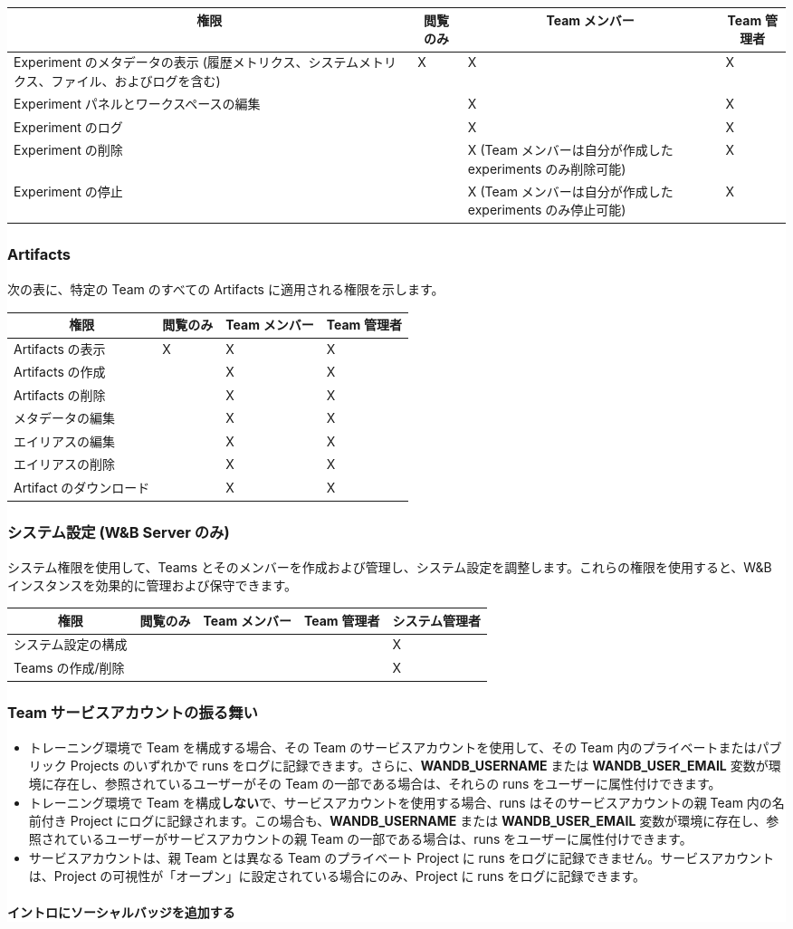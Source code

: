 | 権限                                                                              | 閲覧のみ | Team メンバー | Team 管理者 |
| ----------------------------------------------------------------------------------- | -------- | ------------- | ----------- |
| Experiment のメタデータの表示 (履歴メトリクス、システムメトリクス、ファイル、およびログを含む) | X        | X             | X           |
| Experiment パネルとワークスペースの編集                                                   |          | X             | X           |
| Experiment のログ                                                                     |          | X             | X           |
| Experiment の削除                                                                   |          | X (Team メンバーは自分が作成した experiments のみ削除可能) | X           |
| Experiment の停止                                                                   |          | X (Team メンバーは自分が作成した experiments のみ停止可能)   | X           |

### Artifacts

次の表に、特定の Team のすべての Artifacts に適用される権限を示します。

| 権限             | 閲覧のみ | Team メンバー | Team 管理者 |
| ---------------- | -------- | ------------- | ----------- |
| Artifacts の表示  | X        | X             | X           |
| Artifacts の作成  |          | X             | X           |
| Artifacts の削除  |          | X             | X           |
| メタデータの編集    |          | X             | X           |
| エイリアスの編集   |          | X             | X           |
| エイリアスの削除   |          | X             | X           |
| Artifact のダウンロード |          | X             | X           |

### システム設定 (W&B Server のみ)

システム権限を使用して、Teams とそのメンバーを作成および管理し、システム設定を調整します。これらの権限を使用すると、W&B インスタンスを効果的に管理および保守できます。

| 権限                     | 閲覧のみ | Team メンバー | Team 管理者 | システム管理者 |
| ------------------------ | -------- | ------------- | ----------- | -------------- |
| システム設定の構成           |          |               |             | X              |
| Teams の作成/削除          |          |               |             | X              |

### Team サービスアカウントの振る舞い

* トレーニング環境で Team を構成する場合、その Team のサービスアカウントを使用して、その Team 内のプライベートまたはパブリック Projects のいずれかで runs をログに記録できます。さらに、**WANDB_USERNAME** または **WANDB_USER_EMAIL** 変数が環境に存在し、参照されているユーザーがその Team の一部である場合は、それらの runs をユーザーに属性付けできます。
* トレーニング環境で Team を構成**しない**で、サービスアカウントを使用する場合、runs はそのサービスアカウントの親 Team 内の名前付き Project にログに記録されます。この場合も、**WANDB_USERNAME** または **WANDB_USER_EMAIL** 変数が環境に存在し、参照されているユーザーがサービスアカウントの親 Team の一部である場合は、runs をユーザーに属性付けできます。
* サービスアカウントは、親 Team とは異なる Team のプライベート Project に runs をログに記録できません。サービスアカウントは、Project の可視性が「オープン」に設定されている場合にのみ、Project に runs をログに記録できます。

#### イントロにソーシャルバッジを追加する
